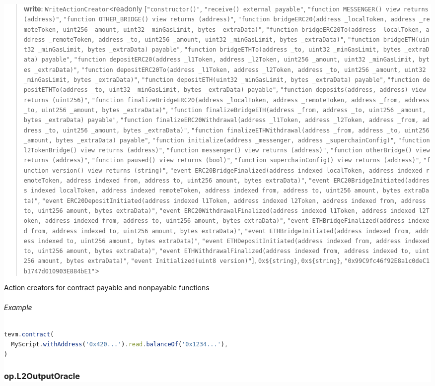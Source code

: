 > **write**: `WriteActionCreator`\<readonly [`"constructor()"`, `"receive() external payable"`, `"function MESSENGER() view returns (address)"`, `"function OTHER_BRIDGE() view returns (address)"`, `"function bridgeERC20(address _localToken, address _remoteToken, uint256 _amount, uint32 _minGasLimit, bytes _extraData)"`, `"function bridgeERC20To(address _localToken, address _remoteToken, address _to, uint256 _amount, uint32 _minGasLimit, bytes _extraData)"`, `"function bridgeETH(uint32 _minGasLimit, bytes _extraData) payable"`, `"function bridgeETHTo(address _to, uint32 _minGasLimit, bytes _extraData) payable"`, `"function depositERC20(address _l1Token, address _l2Token, uint256 _amount, uint32 _minGasLimit, bytes _extraData)"`, `"function depositERC20To(address _l1Token, address _l2Token, address _to, uint256 _amount, uint32 _minGasLimit, bytes _extraData)"`, `"function depositETH(uint32 _minGasLimit, bytes _extraData) payable"`, `"function depositETHTo(address _to, uint32 _minGasLimit, bytes _extraData) payable"`, `"function deposits(address, address) view returns (uint256)"`, `"function finalizeBridgeERC20(address _localToken, address _remoteToken, address _from, address _to, uint256 _amount, bytes _extraData)"`, `"function finalizeBridgeETH(address _from, address _to, uint256 _amount, bytes _extraData) payable"`, `"function finalizeERC20Withdrawal(address _l1Token, address _l2Token, address _from, address _to, uint256 _amount, bytes _extraData)"`, `"function finalizeETHWithdrawal(address _from, address _to, uint256 _amount, bytes _extraData) payable"`, `"function initialize(address _messenger, address _superchainConfig)"`, `"function l2TokenBridge() view returns (address)"`, `"function messenger() view returns (address)"`, `"function otherBridge() view returns (address)"`, `"function paused() view returns (bool)"`, `"function superchainConfig() view returns (address)"`, `"function version() view returns (string)"`, `"event ERC20BridgeFinalized(address indexed localToken, address indexed remoteToken, address indexed from, address to, uint256 amount, bytes extraData)"`, `"event ERC20BridgeInitiated(address indexed localToken, address indexed remoteToken, address indexed from, address to, uint256 amount, bytes extraData)"`, `"event ERC20DepositInitiated(address indexed l1Token, address indexed l2Token, address indexed from, address to, uint256 amount, bytes extraData)"`, `"event ERC20WithdrawalFinalized(address indexed l1Token, address indexed l2Token, address indexed from, address to, uint256 amount, bytes extraData)"`, `"event ETHBridgeFinalized(address indexed from, address indexed to, uint256 amount, bytes extraData)"`, `"event ETHBridgeInitiated(address indexed from, address indexed to, uint256 amount, bytes extraData)"`, `"event ETHDepositInitiated(address indexed from, address indexed to, uint256 amount, bytes extraData)"`, `"event ETHWithdrawalFinalized(address indexed from, address indexed to, uint256 amount, bytes extraData)"`, `"event Initialized(uint8 version)"`], ```0x${string}```, ```0x${string}```, `"0x99C9fc46f92E8a1c0deC1b1747d010903E884bE1"`\>

Action creators for contract payable and nonpayable functions

###### Example

```typescript
tevm.contract(
  MyScript.withAddress('0x420...').read.balanceOf('0x1234...'),
)
```

### op.L2OutputOracle
